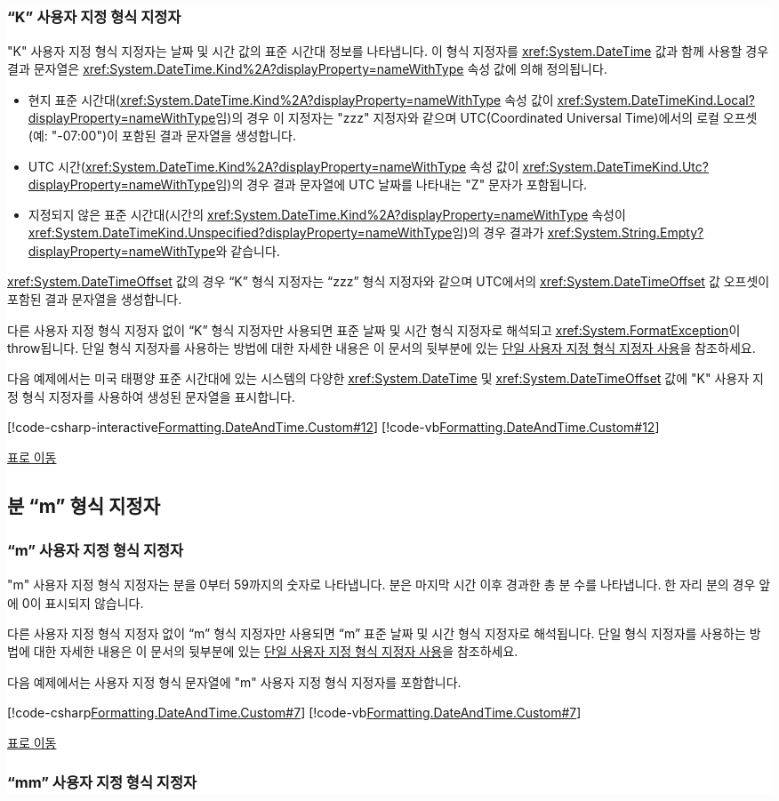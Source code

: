 ### <a name="the-k-custom-format-specifier"></a><a name="KSpecifier"></a> “K” 사용자 지정 형식 지정자

"K" 사용자 지정 형식 지정자는 날짜 및 시간 값의 표준 시간대 정보를 나타냅니다. 이 형식 지정자를 <xref:System.DateTime> 값과 함께 사용할 경우 결과 문자열은 <xref:System.DateTime.Kind%2A?displayProperty=nameWithType> 속성 값에 의해 정의됩니다.

- 현지 표준 시간대(<xref:System.DateTime.Kind%2A?displayProperty=nameWithType> 속성 값이 <xref:System.DateTimeKind.Local?displayProperty=nameWithType>임)의 경우 이 지정자는 "zzz" 지정자와 같으며 UTC(Coordinated Universal Time)에서의 로컬 오프셋(예: "-07:00")이 포함된 결과 문자열을 생성합니다.

- UTC 시간(<xref:System.DateTime.Kind%2A?displayProperty=nameWithType> 속성 값이 <xref:System.DateTimeKind.Utc?displayProperty=nameWithType>임)의 경우 결과 문자열에 UTC 날짜를 나타내는 "Z" 문자가 포함됩니다.

- 지정되지 않은 표준 시간대(시간의 <xref:System.DateTime.Kind%2A?displayProperty=nameWithType> 속성이 <xref:System.DateTimeKind.Unspecified?displayProperty=nameWithType>임)의 경우 결과가 <xref:System.String.Empty?displayProperty=nameWithType>와 같습니다.

<xref:System.DateTimeOffset> 값의 경우 “K” 형식 지정자는 “zzz” 형식 지정자와 같으며 UTC에서의 <xref:System.DateTimeOffset> 값 오프셋이 포함된 결과 문자열을 생성합니다.

다른 사용자 지정 형식 지정자 없이 “K” 형식 지정자만 사용되면 표준 날짜 및 시간 형식 지정자로 해석되고 <xref:System.FormatException>이 throw됩니다. 단일 형식 지정자를 사용하는 방법에 대한 자세한 내용은 이 문서의 뒷부분에 있는 [단일 사용자 지정 형식 지정자 사용](#UsingSingleSpecifiers)을 참조하세요.

다음 예제에서는 미국 태평양 표준 시간대에 있는 시스템의 다양한 <xref:System.DateTime> 및 <xref:System.DateTimeOffset> 값에 "K" 사용자 지정 형식 지정자를 사용하여 생성된 문자열을 표시합니다.

[!code-csharp-interactive[Formatting.DateAndTime.Custom#12](~/samples/snippets/csharp/VS_Snippets_CLR/Formatting.DateAndTime.Custom/cs/Custom1.cs#12)]
[!code-vb[Formatting.DateAndTime.Custom#12](~/samples/snippets/visualbasic/VS_Snippets_CLR/Formatting.DateAndTime.Custom/vb/Custom1.vb#12)]

[표로 이동](#table)

## <a name="minute-m-format-specifier"></a>분 “m” 형식 지정자

### <a name="the-m-custom-format-specifier"></a><a name="mSpecifier"></a> “m” 사용자 지정 형식 지정자

"m" 사용자 지정 형식 지정자는 분을 0부터 59까지의 숫자로 나타냅니다. 분은 마지막 시간 이후 경과한 총 분 수를 나타냅니다. 한 자리 분의 경우 앞에 0이 표시되지 않습니다.

다른 사용자 지정 형식 지정자 없이 “m” 형식 지정자만 사용되면 “m” 표준 날짜 및 시간 형식 지정자로 해석됩니다. 단일 형식 지정자를 사용하는 방법에 대한 자세한 내용은 이 문서의 뒷부분에 있는 [단일 사용자 지정 형식 지정자 사용](#UsingSingleSpecifiers)을 참조하세요.

다음 예제에서는 사용자 지정 형식 문자열에 "m" 사용자 지정 형식 지정자를 포함합니다.

[!code-csharp[Formatting.DateAndTime.Custom#7](~/samples/snippets/csharp/VS_Snippets_CLR/Formatting.DateAndTime.Custom/cs/Custom1.cs#7)]
[!code-vb[Formatting.DateAndTime.Custom#7](~/samples/snippets/visualbasic/VS_Snippets_CLR/Formatting.DateAndTime.Custom/vb/Custom1.vb#7)]

[표로 이동](#table)

### <a name="the-mm-custom-format-specifier"></a><a name="mmSpecifier"></a> “mm” 사용자 지정 형식 지정자
